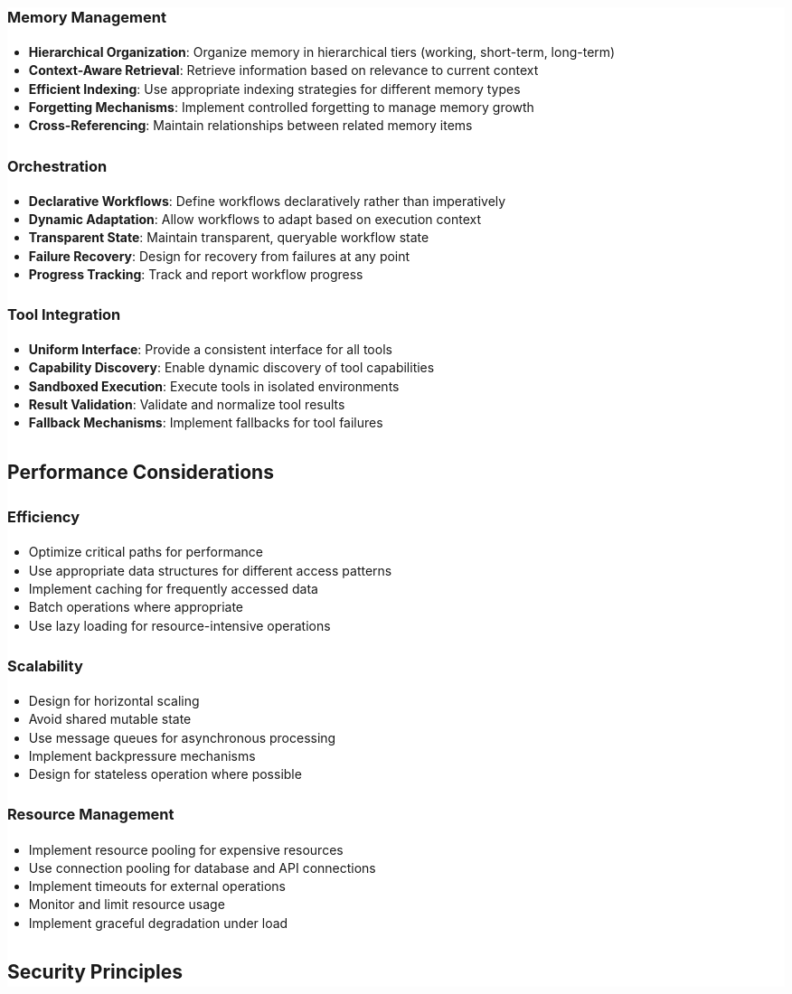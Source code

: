 ### Memory Management

- **Hierarchical Organization**: Organize memory in hierarchical tiers (working, short-term, long-term)
- **Context-Aware Retrieval**: Retrieve information based on relevance to current context
- **Efficient Indexing**: Use appropriate indexing strategies for different memory types
- **Forgetting Mechanisms**: Implement controlled forgetting to manage memory growth
- **Cross-Referencing**: Maintain relationships between related memory items

### Orchestration

- **Declarative Workflows**: Define workflows declaratively rather than imperatively
- **Dynamic Adaptation**: Allow workflows to adapt based on execution context
- **Transparent State**: Maintain transparent, queryable workflow state
- **Failure Recovery**: Design for recovery from failures at any point
- **Progress Tracking**: Track and report workflow progress

### Tool Integration

- **Uniform Interface**: Provide a consistent interface for all tools
- **Capability Discovery**: Enable dynamic discovery of tool capabilities
- **Sandboxed Execution**: Execute tools in isolated environments
- **Result Validation**: Validate and normalize tool results
- **Fallback Mechanisms**: Implement fallbacks for tool failures

## Performance Considerations

### Efficiency

- Optimize critical paths for performance
- Use appropriate data structures for different access patterns
- Implement caching for frequently accessed data
- Batch operations where appropriate
- Use lazy loading for resource-intensive operations

### Scalability

- Design for horizontal scaling
- Avoid shared mutable state
- Use message queues for asynchronous processing
- Implement backpressure mechanisms
- Design for stateless operation where possible

### Resource Management

- Implement resource pooling for expensive resources
- Use connection pooling for database and API connections
- Implement timeouts for external operations
- Monitor and limit resource usage
- Implement graceful degradation under load

## Security Principles
